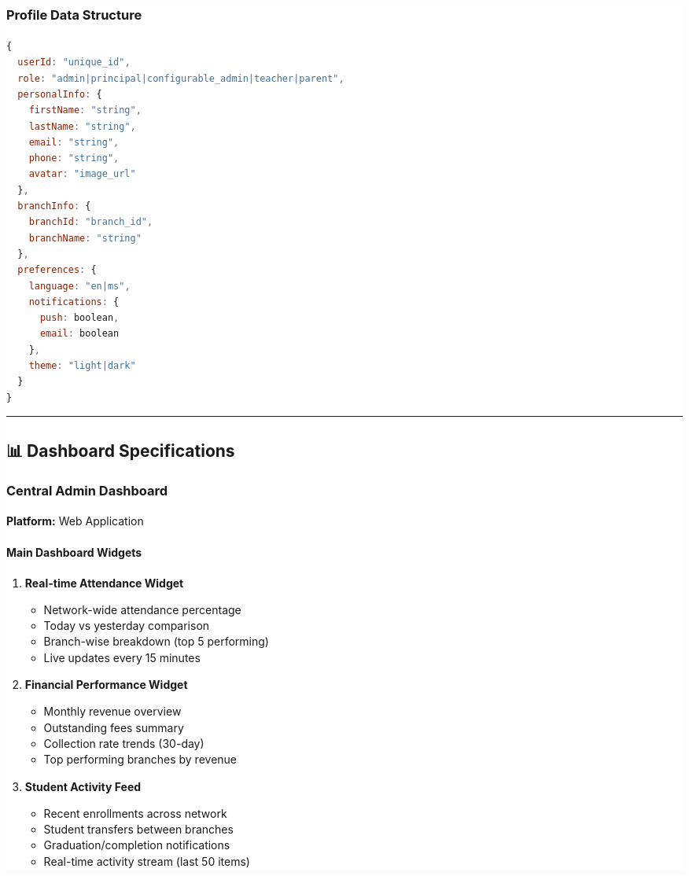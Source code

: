 ### Profile Data Structure
```javascript
{
  userId: "unique_id",
  role: "admin|principal|configurable_admin|teacher|parent",
  personalInfo: {
    firstName: "string",
    lastName: "string",
    email: "string",
    phone: "string",
    avatar: "image_url"
  },
  branchInfo: {
    branchId: "branch_id",
    branchName: "string"
  },
  preferences: {
    language: "en|ms",
    notifications: {
      push: boolean,
      email: boolean
    },
    theme: "light|dark"
  }
}
```

---

## 📊 Dashboard Specifications

### Central Admin Dashboard
**Platform:** Web Application

#### Main Dashboard Widgets
1. **Real-time Attendance Widget**
   - Network-wide attendance percentage
   - Today vs yesterday comparison
   - Branch-wise breakdown (top 5 performing)
   - Live updates every 15 minutes

2. **Financial Performance Widget**
   - Monthly revenue overview
   - Outstanding fees summary
   - Collection rate trends (30-day)
   - Top performing branches by revenue

3. **Student Activity Feed**
   - Recent enrollments across network
   - Student transfers between branches
   - Graduation/completion notifications
   - Real-time activity stream (last 50 items)
